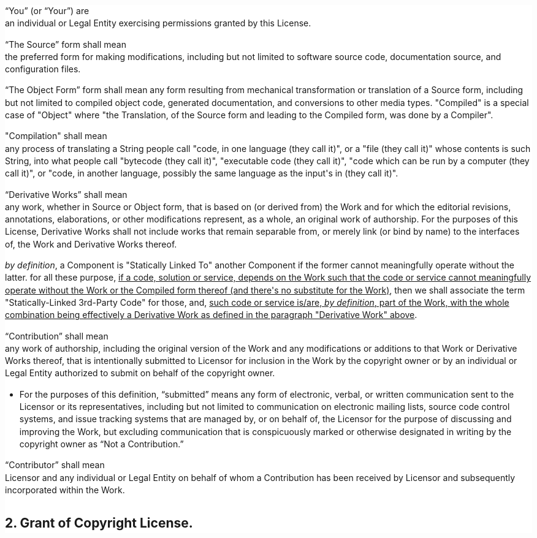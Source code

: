 “You” (or “Your”) are <br/>
an individual or Legal Entity exercising permissions granted by this License.

“The Source” form shall mean <br/>
the preferred form for making modifications, including but not limited to software source code, documentation source, and configuration files.

“The Object Form” form shall mean any form resulting from mechanical transformation or translation of a Source form, including but not limited to compiled object code, generated documentation, and conversions to other media types.
"Compiled" is a special case of "Object" where "the Translation, of the Source form and leading to the Compiled form, was done by a Compiler".

"Compilation" shall mean <br/>
any process of translating a String people call "code, in one language (they call it)", or a "file (they call it)" whose contents is such String, into what people call "bytecode (they call it)", "executable code (they call it)", "code which can be run by a computer (they call it)", or "code, in another language, possibly the same language as the input's in (they call it)".

“Derivative Works” shall mean <br/>
any work, whether in Source or Object form, that is based on (or derived from) the Work and for which the editorial revisions, annotations, elaborations, or other modifications represent, as a whole, an original work of authorship. For the purposes of this License, Derivative Works shall not include works that remain separable from, or merely link (or bind by name) to the interfaces of, the Work and Derivative Works thereof.

_by definition_, a Component is "Statically Linked To" another Component if the former cannot meaningfully operate without the latter.
for all these purpose,
[if a code, solution or service, depends on the Work such that the code or service cannot meaningfully operate without the Work or the Compiled form thereof (and there's no substitute for the Work)](https://opensource.org/license/lgpl-3-0), then
we shall associate the term "Statically-Linked 3rd-Party Code" for those, and,
[such code or service is/are, _by definition_, part of the Work, with the whole combination being effectively a Derivative Work as defined in the paragraph "Derivative Work" above](https://opensource.org/license/lgpl-3-0).

“Contribution” shall mean <br/>
any work of authorship, including the original version of the Work and any modifications or additions to that Work or Derivative Works thereof, that is intentionally submitted to Licensor for inclusion in the Work by the copyright owner or by an individual or Legal Entity authorized to submit on behalf of the copyright owner.
- For the purposes of this definition,
  “submitted” means
  any form of electronic, verbal, or written communication sent to the Licensor or its representatives, including but not limited to communication on electronic mailing lists, source code control systems, and issue tracking systems that are managed by, or on behalf of, the Licensor for the purpose of discussing and improving the Work, but excluding communication that is conspicuously marked or otherwise designated in writing by the copyright owner as “Not a Contribution.”

“Contributor” shall mean <br/>
Licensor and any individual or Legal Entity on behalf of whom a Contribution has been received by Licensor and subsequently incorporated within the Work.

## 2. Grant of Copyright License.

